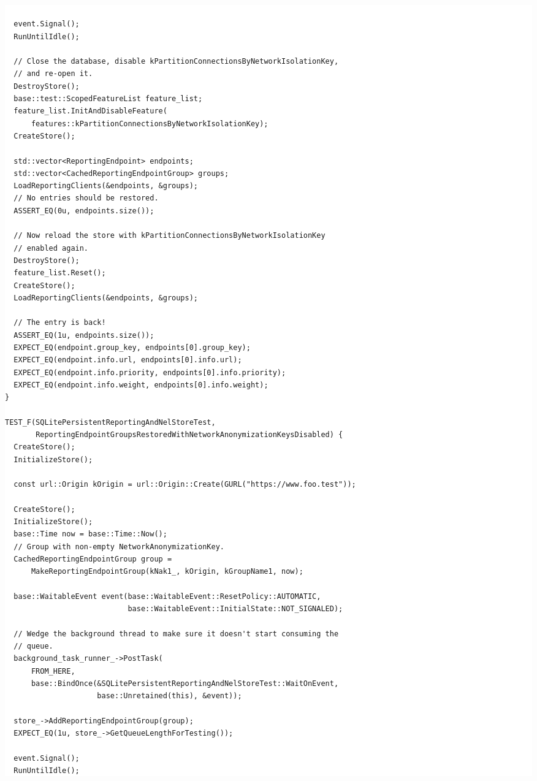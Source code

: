 ```

  event.Signal();
  RunUntilIdle();

  // Close the database, disable kPartitionConnectionsByNetworkIsolationKey,
  // and re-open it.
  DestroyStore();
  base::test::ScopedFeatureList feature_list;
  feature_list.InitAndDisableFeature(
      features::kPartitionConnectionsByNetworkIsolationKey);
  CreateStore();

  std::vector<ReportingEndpoint> endpoints;
  std::vector<CachedReportingEndpointGroup> groups;
  LoadReportingClients(&endpoints, &groups);
  // No entries should be restored.
  ASSERT_EQ(0u, endpoints.size());

  // Now reload the store with kPartitionConnectionsByNetworkIsolationKey
  // enabled again.
  DestroyStore();
  feature_list.Reset();
  CreateStore();
  LoadReportingClients(&endpoints, &groups);

  // The entry is back!
  ASSERT_EQ(1u, endpoints.size());
  EXPECT_EQ(endpoint.group_key, endpoints[0].group_key);
  EXPECT_EQ(endpoint.info.url, endpoints[0].info.url);
  EXPECT_EQ(endpoint.info.priority, endpoints[0].info.priority);
  EXPECT_EQ(endpoint.info.weight, endpoints[0].info.weight);
}

TEST_F(SQLitePersistentReportingAndNelStoreTest,
       ReportingEndpointGroupsRestoredWithNetworkAnonymizationKeysDisabled) {
  CreateStore();
  InitializeStore();

  const url::Origin kOrigin = url::Origin::Create(GURL("https://www.foo.test"));

  CreateStore();
  InitializeStore();
  base::Time now = base::Time::Now();
  // Group with non-empty NetworkAnonymizationKey.
  CachedReportingEndpointGroup group =
      MakeReportingEndpointGroup(kNak1_, kOrigin, kGroupName1, now);

  base::WaitableEvent event(base::WaitableEvent::ResetPolicy::AUTOMATIC,
                            base::WaitableEvent::InitialState::NOT_SIGNALED);

  // Wedge the background thread to make sure it doesn't start consuming the
  // queue.
  background_task_runner_->PostTask(
      FROM_HERE,
      base::BindOnce(&SQLitePersistentReportingAndNelStoreTest::WaitOnEvent,
                     base::Unretained(this), &event));

  store_->AddReportingEndpointGroup(group);
  EXPECT_EQ(1u, store_->GetQueueLengthForTesting());

  event.Signal();
  RunUntilIdle();

```